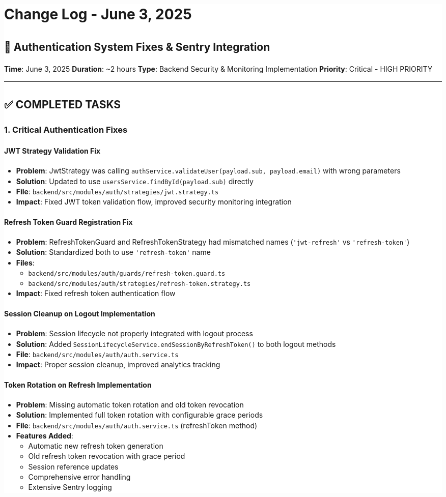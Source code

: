 # Change Log - June 3, 2025

## 🔐 Authentication System Fixes & Sentry Integration

**Time**: June 3, 2025
**Duration**: ~2 hours
**Type**: Backend Security & Monitoring Implementation
**Priority**: Critical - HIGH PRIORITY

---

## ✅ COMPLETED TASKS

### 1. Critical Authentication Fixes

#### JWT Strategy Validation Fix

- **Problem**: JwtStrategy was calling `authService.validateUser(payload.sub, payload.email)` with wrong parameters
- **Solution**: Updated to use `usersService.findById(payload.sub)` directly
- **File**: `backend/src/modules/auth/strategies/jwt.strategy.ts`
- **Impact**: Fixed JWT token validation flow, improved security monitoring integration

#### Refresh Token Guard Registration Fix

- **Problem**: RefreshTokenGuard and RefreshTokenStrategy had mismatched names (`'jwt-refresh'` vs `'refresh-token'`)
- **Solution**: Standardized both to use `'refresh-token'` name
- **Files**:
  - `backend/src/modules/auth/guards/refresh-token.guard.ts`
  - `backend/src/modules/auth/strategies/refresh-token.strategy.ts`
- **Impact**: Fixed refresh token authentication flow

#### Session Cleanup on Logout Implementation

- **Problem**: Session lifecycle not properly integrated with logout process
- **Solution**: Added `SessionLifecycleService.endSessionByRefreshToken()` to both logout methods
- **File**: `backend/src/modules/auth/auth.service.ts`
- **Impact**: Proper session cleanup, improved analytics tracking

#### Token Rotation on Refresh Implementation

- **Problem**: Missing automatic token rotation and old token revocation
- **Solution**: Implemented full token rotation with configurable grace periods
- **File**: `backend/src/modules/auth/auth.service.ts` (refreshToken method)
- **Features Added**:
  - Automatic new refresh token generation
  - Old refresh token revocation with grace period
  - Session reference updates
  - Comprehensive error handling
  - Extensive Sentry logging

